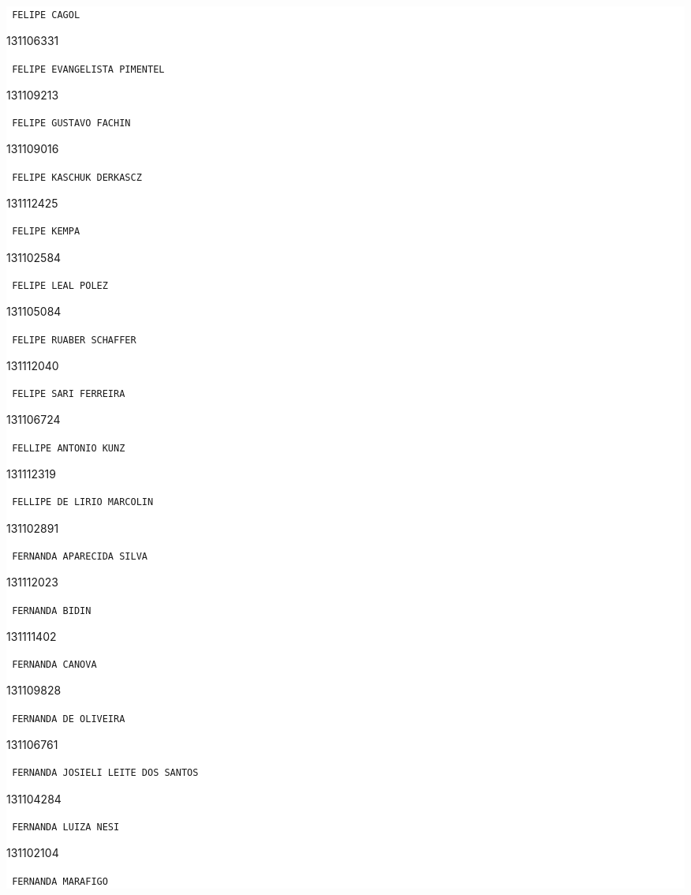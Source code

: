      FELIPE CAGOL

   131106331

     FELIPE EVANGELISTA PIMENTEL

   131109213

     FELIPE GUSTAVO FACHIN

   131109016

     FELIPE KASCHUK DERKASCZ

   131112425

     FELIPE KEMPA

   131102584

     FELIPE LEAL POLEZ

   131105084

     FELIPE RUABER SCHAFFER

   131112040

     FELIPE SARI FERREIRA

   131106724

     FELLIPE ANTONIO KUNZ

   131112319

     FELLIPE DE LIRIO MARCOLIN

   131102891

     FERNANDA APARECIDA SILVA

   131112023

     FERNANDA BIDIN

   131111402

     FERNANDA CANOVA

   131109828

     FERNANDA DE OLIVEIRA

   131106761

     FERNANDA JOSIELI LEITE DOS SANTOS

   131104284

     FERNANDA LUIZA NESI

   131102104

     FERNANDA MARAFIGO
